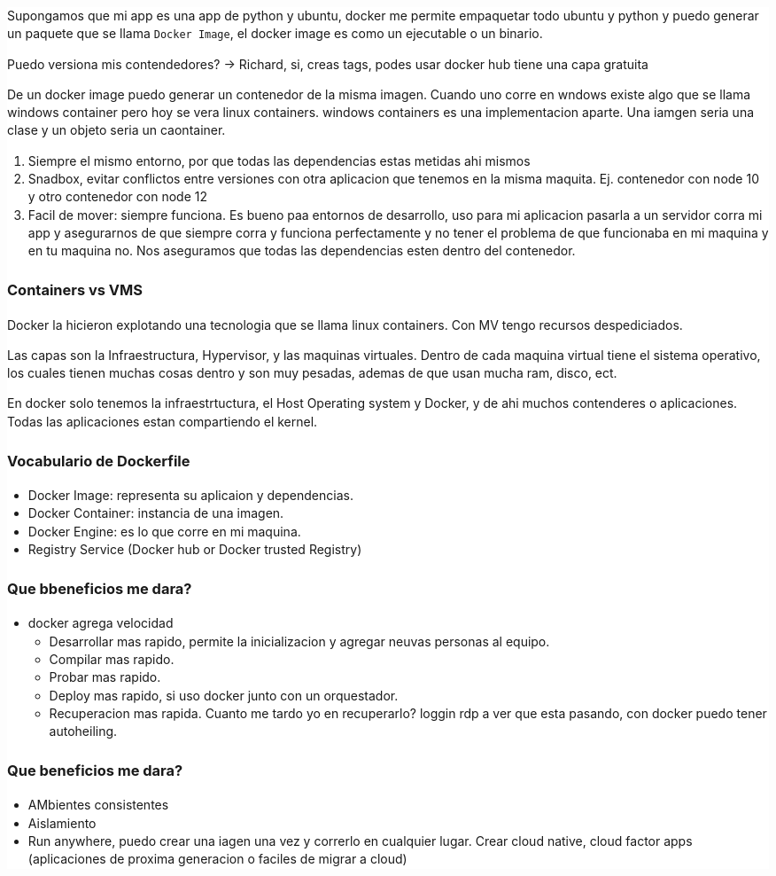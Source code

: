 Supongamos que mi app es una app de python y ubuntu, docker me permite empaquetar todo ubuntu y python y puedo generar un paquete que se llama `Docker Image`, el docker image es como un ejecutable o un binario.

Puedo versiona mis contendedores? -> Richard, si, creas tags, podes usar docker hub tiene una capa gratuita

De un docker image puedo generar un contenedor de la misma imagen.
Cuando uno corre en wndows existe algo que se llama windows container pero hoy se vera linux containers. windows containers es una implementacion aparte.
Una iamgen seria una clase y un objeto seria un caontainer.

1. Siempre el mismo entorno, por que todas las dependencias estas metidas ahi mismos
2. Snadbox, evitar conflictos entre versiones con otra aplicacion que tenemos en la misma maquita. Ej. contenedor con node 10 y otro contenedor con node 12
3. Facil de mover: siempre funciona. Es bueno paa entornos de desarrollo, uso para mi aplicacion pasarla a un servidor corra mi app y asegurarnos de que siempre corra y funciona perfectamente y no tener el problema de que funcionaba en mi maquina y en tu maquina no. Nos aseguramos que todas las dependencias esten dentro del contenedor.


### Containers vs  VMS
Docker la hicieron explotando una tecnologia que se llama linux containers. 
Con MV tengo recursos despediciados.

Las capas son la Infraestructura, Hypervisor, y las maquinas virtuales.
Dentro de cada maquina virtual tiene el sistema operativo, los cuales tienen muchas cosas dentro y son muy pesadas, ademas de que usan mucha ram, disco, ect. 

En docker  solo tenemos la infraestrtuctura, el Host Operating system y Docker, y de ahi muchos contenderes o aplicaciones. Todas las aplicaciones estan compartiendo el kernel.

### Vocabulario de Dockerfile
- Docker Image: representa su aplicaion y dependencias.
- Docker Container: instancia de una imagen.
- Docker Engine: es lo que corre en mi maquina.
- Registry Service (Docker hub or Docker trusted Registry)

### Que bbeneficios me dara?
- docker agrega velocidad
  - Desarrollar mas rapido, permite la inicializacion y agregar neuvas personas al equipo.
  - Compilar mas rapido.
  - Probar mas rapido.
  - Deploy mas rapido, si uso docker junto con un orquestador.
  - Recuperacion mas rapida. Cuanto me tardo yo en recuperarlo? loggin rdp a ver que esta pasando, con docker puedo tener autoheiling.

### Que beneficios me dara?
- AMbientes consistentes
- Aislamiento
- Run anywhere, puedo crear una iagen una vez y correrlo en cualquier lugar. Crear cloud native, cloud factor apps (aplicaciones de proxima generacion o faciles de migrar a cloud)
